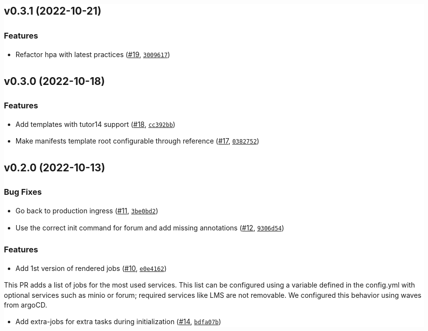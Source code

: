 
## v0.3.1 (2022-10-21)

### Features

- Refactor hpa with latest practices
  ([#19](https://github.com/marbonilla/drydock-release-please/pull/19),
  [`3009617`](https://github.com/marbonilla/drydock-release-please/commit/3009617687d50847d59a4fcfd584d5c4b3509994))


## v0.3.0 (2022-10-18)

### Features

- Add templates with tutor14 support
  ([#18](https://github.com/marbonilla/drydock-release-please/pull/18),
  [`cc392bb`](https://github.com/marbonilla/drydock-release-please/commit/cc392bba4164859f0d907fb572bb72e08c18a3ae))

- Make manifests template root configurable through reference
  ([#17](https://github.com/marbonilla/drydock-release-please/pull/17),
  [`0382752`](https://github.com/marbonilla/drydock-release-please/commit/0382752725f980ebf84f8f2bccaaf61b768e4645))


## v0.2.0 (2022-10-13)

### Bug Fixes

- Go back to production ingress
  ([#11](https://github.com/marbonilla/drydock-release-please/pull/11),
  [`3be0bd2`](https://github.com/marbonilla/drydock-release-please/commit/3be0bd2ab4ebca961387df66b04714944df0f0f0))

- Use the correct init command for forum and add missing annotations
  ([#12](https://github.com/marbonilla/drydock-release-please/pull/12),
  [`9306d54`](https://github.com/marbonilla/drydock-release-please/commit/9306d54451199b35d043e7ba1b1a56990195a959))

### Features

- Add 1st version of rendered jobs
  ([#10](https://github.com/marbonilla/drydock-release-please/pull/10),
  [`e0e4162`](https://github.com/marbonilla/drydock-release-please/commit/e0e416213e2a4d3562f4a1e71fce042b2d8bdfbd))

This PR adds a list of jobs for the most used services. This list can be configured using a variable
  defined in the config.yml with optional services such as minio or forum; required services like
  LMS are not removable. We configured this behavior using waves from argoCD.

- Add extra-jobs for extra tasks during initialization
  ([#14](https://github.com/marbonilla/drydock-release-please/pull/14),
  [`bdfa07b`](https://github.com/marbonilla/drydock-release-please/commit/bdfa07ba086ed0e0f26618ca9b8458cf74602aef))
